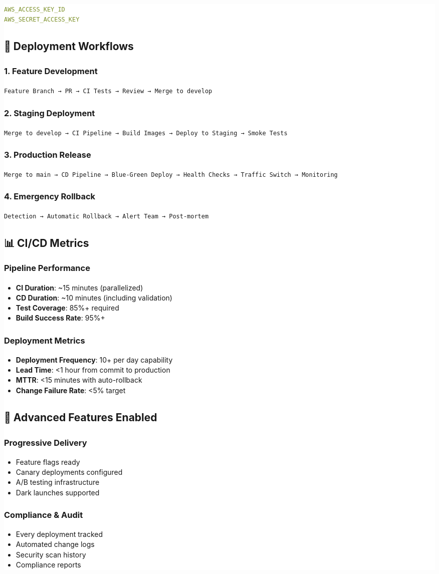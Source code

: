```yaml
AWS_ACCESS_KEY_ID
AWS_SECRET_ACCESS_KEY
```

## 🔄 Deployment Workflows

### 1. **Feature Development**
```
Feature Branch → PR → CI Tests → Review → Merge to develop
```

### 2. **Staging Deployment**
```
Merge to develop → CI Pipeline → Build Images → Deploy to Staging → Smoke Tests
```

### 3. **Production Release**
```
Merge to main → CD Pipeline → Blue-Green Deploy → Health Checks → Traffic Switch → Monitoring
```

### 4. **Emergency Rollback**
```
Detection → Automatic Rollback → Alert Team → Post-mortem
```

## 📊 CI/CD Metrics

### Pipeline Performance
- **CI Duration**: ~15 minutes (parallelized)
- **CD Duration**: ~10 minutes (including validation)
- **Test Coverage**: 85%+ required
- **Build Success Rate**: 95%+

### Deployment Metrics
- **Deployment Frequency**: 10+ per day capability
- **Lead Time**: <1 hour from commit to production
- **MTTR**: <15 minutes with auto-rollback
- **Change Failure Rate**: <5% target

## 🚀 Advanced Features Enabled

### Progressive Delivery
- Feature flags ready
- Canary deployments configured
- A/B testing infrastructure
- Dark launches supported

### Compliance & Audit
- Every deployment tracked
- Automated change logs
- Security scan history
- Compliance reports
